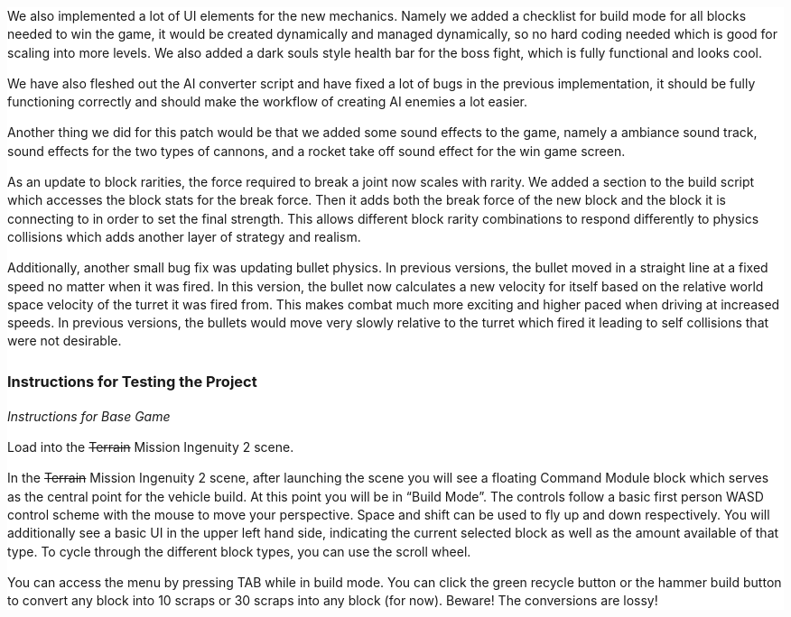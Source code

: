 We also implemented a lot of UI elements for the new mechanics. Namely we added a checklist for build mode for all blocks needed to win the game, it would be created dynamically and managed dynamically, so no hard coding needed which is good for scaling into more levels. We also added a dark souls style health bar for the boss fight, which is fully functional and looks cool.

We have also fleshed out the AI converter script and have fixed a lot of bugs in the previous implementation, it should be fully functioning correctly and should make the workflow of creating AI enemies a lot easier.

Another thing we did for this patch would be that we added some sound effects to the game, namely a ambiance sound track, sound effects for the two types of cannons, and a rocket take off sound effect for the win game screen.

As an update to block rarities, the force required to break a joint now scales with rarity. We added a section to the build script which accesses the block stats for the break force. Then it adds both the break force of the new block and the block it is connecting to in order to set the final strength. This allows different block rarity combinations to respond differently to physics collisions which adds another layer of strategy and realism.

Additionally, another small bug fix was updating bullet physics. In previous versions, the bullet moved in a straight line at a fixed speed no matter when it was fired. In this version, the bullet now calculates a new velocity for itself based on the relative world space velocity of the turret it was fired from. This makes combat much more exciting and higher paced when driving at increased speeds. In previous versions, the bullets would move very slowly relative to the turret which fired it leading to self collisions that were not desirable.

### Instructions for Testing the Project
_Instructions for Base Game_

Load into the ~~Terrain~~ Mission Ingenuity 2 scene.

In the ~~Terrain~~ Mission Ingenuity 2 scene, after launching the scene you will see a floating Command Module block which serves as the central point for the vehicle build. At this point you will be in “Build Mode”. The controls follow a basic first person WASD control scheme with the mouse to move your perspective. Space and shift can be used to fly up and down respectively. You will additionally see a basic UI in the upper left hand side, indicating the current selected block as well as the amount available of that type. To cycle through the different block types, you can use the scroll wheel.

You can access the menu by pressing TAB while in build mode. You can click the green recycle button or the hammer build button to convert any block into 10 scraps or 30 scraps into any block (for now). Beware! The conversions are lossy!
